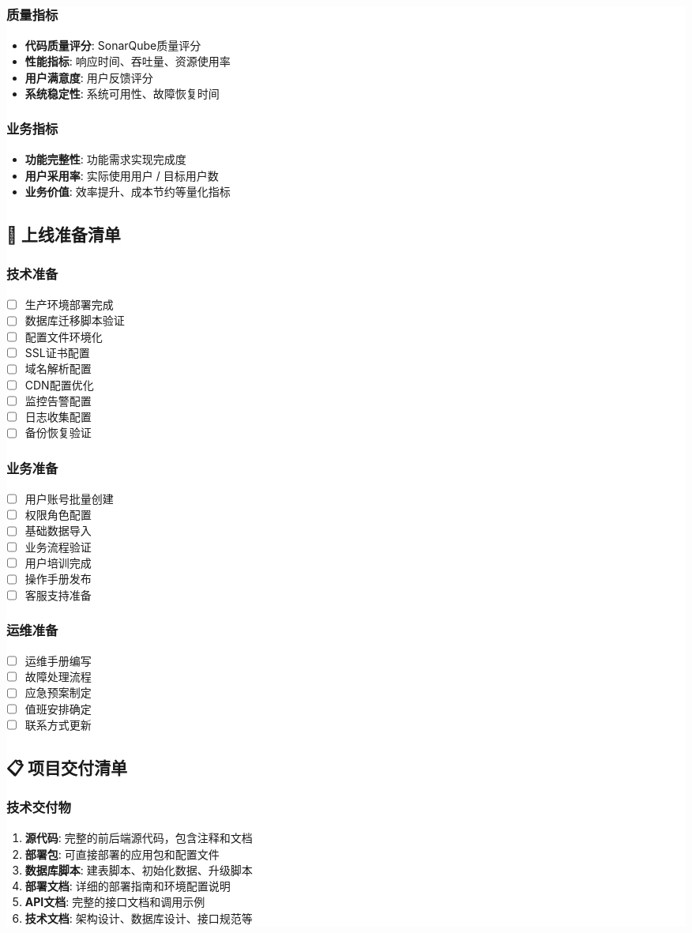 ### 质量指标
- **代码质量评分**: SonarQube质量评分
- **性能指标**: 响应时间、吞吐量、资源使用率
- **用户满意度**: 用户反馈评分
- **系统稳定性**: 系统可用性、故障恢复时间

### 业务指标
- **功能完整性**: 功能需求实现完成度
- **用户采用率**: 实际使用用户 / 目标用户数
- **业务价值**: 效率提升、成本节约等量化指标

## 🚀 上线准备清单

### 技术准备
- [ ] 生产环境部署完成
- [ ] 数据库迁移脚本验证
- [ ] 配置文件环境化
- [ ] SSL证书配置
- [ ] 域名解析配置
- [ ] CDN配置优化
- [ ] 监控告警配置
- [ ] 日志收集配置
- [ ] 备份恢复验证

### 业务准备
- [ ] 用户账号批量创建
- [ ] 权限角色配置
- [ ] 基础数据导入
- [ ] 业务流程验证
- [ ] 用户培训完成
- [ ] 操作手册发布
- [ ] 客服支持准备

### 运维准备
- [ ] 运维手册编写
- [ ] 故障处理流程
- [ ] 应急预案制定
- [ ] 值班安排确定
- [ ] 联系方式更新

## 📋 项目交付清单

### 技术交付物
1. **源代码**: 完整的前后端源代码，包含注释和文档
2. **部署包**: 可直接部署的应用包和配置文件
3. **数据库脚本**: 建表脚本、初始化数据、升级脚本
4. **部署文档**: 详细的部署指南和环境配置说明
5. **API文档**: 完整的接口文档和调用示例
6. **技术文档**: 架构设计、数据库设计、接口规范等
